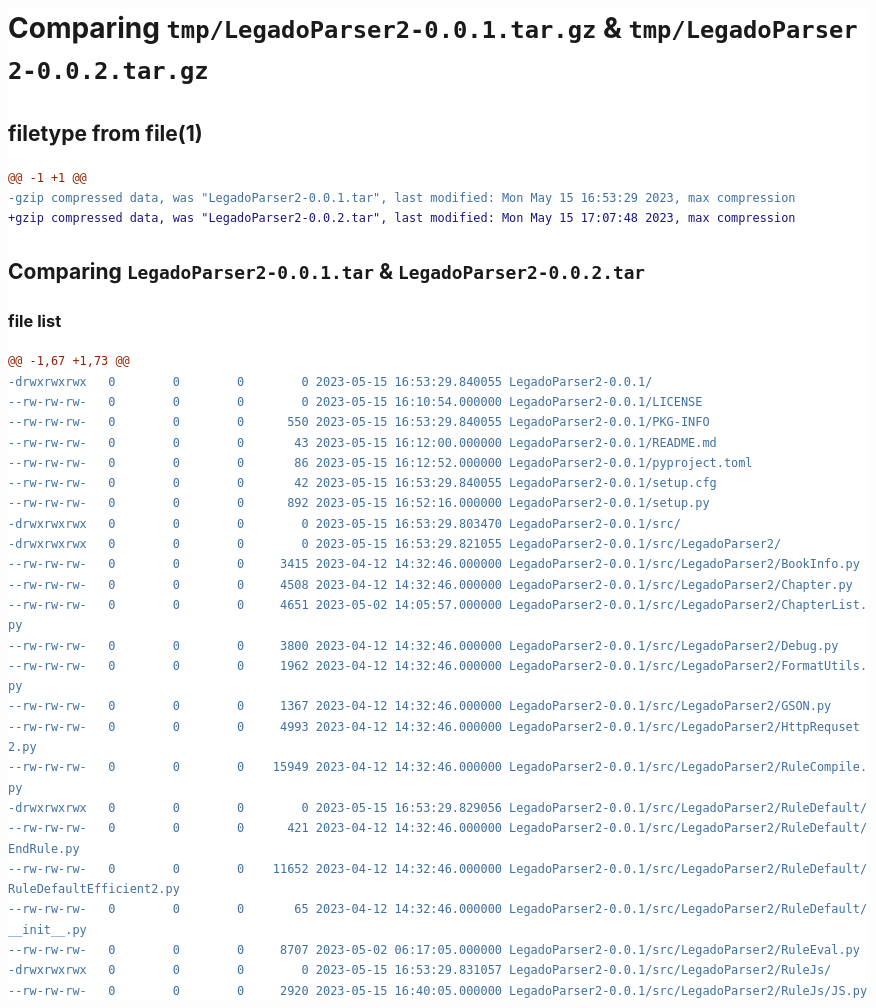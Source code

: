 # Comparing `tmp/LegadoParser2-0.0.1.tar.gz` & `tmp/LegadoParser2-0.0.2.tar.gz`

## filetype from file(1)

```diff
@@ -1 +1 @@
-gzip compressed data, was "LegadoParser2-0.0.1.tar", last modified: Mon May 15 16:53:29 2023, max compression
+gzip compressed data, was "LegadoParser2-0.0.2.tar", last modified: Mon May 15 17:07:48 2023, max compression
```

## Comparing `LegadoParser2-0.0.1.tar` & `LegadoParser2-0.0.2.tar`

### file list

```diff
@@ -1,67 +1,73 @@
-drwxrwxrwx   0        0        0        0 2023-05-15 16:53:29.840055 LegadoParser2-0.0.1/
--rw-rw-rw-   0        0        0        0 2023-05-15 16:10:54.000000 LegadoParser2-0.0.1/LICENSE
--rw-rw-rw-   0        0        0      550 2023-05-15 16:53:29.840055 LegadoParser2-0.0.1/PKG-INFO
--rw-rw-rw-   0        0        0       43 2023-05-15 16:12:00.000000 LegadoParser2-0.0.1/README.md
--rw-rw-rw-   0        0        0       86 2023-05-15 16:12:52.000000 LegadoParser2-0.0.1/pyproject.toml
--rw-rw-rw-   0        0        0       42 2023-05-15 16:53:29.840055 LegadoParser2-0.0.1/setup.cfg
--rw-rw-rw-   0        0        0      892 2023-05-15 16:52:16.000000 LegadoParser2-0.0.1/setup.py
-drwxrwxrwx   0        0        0        0 2023-05-15 16:53:29.803470 LegadoParser2-0.0.1/src/
-drwxrwxrwx   0        0        0        0 2023-05-15 16:53:29.821055 LegadoParser2-0.0.1/src/LegadoParser2/
--rw-rw-rw-   0        0        0     3415 2023-04-12 14:32:46.000000 LegadoParser2-0.0.1/src/LegadoParser2/BookInfo.py
--rw-rw-rw-   0        0        0     4508 2023-04-12 14:32:46.000000 LegadoParser2-0.0.1/src/LegadoParser2/Chapter.py
--rw-rw-rw-   0        0        0     4651 2023-05-02 14:05:57.000000 LegadoParser2-0.0.1/src/LegadoParser2/ChapterList.py
--rw-rw-rw-   0        0        0     3800 2023-04-12 14:32:46.000000 LegadoParser2-0.0.1/src/LegadoParser2/Debug.py
--rw-rw-rw-   0        0        0     1962 2023-04-12 14:32:46.000000 LegadoParser2-0.0.1/src/LegadoParser2/FormatUtils.py
--rw-rw-rw-   0        0        0     1367 2023-04-12 14:32:46.000000 LegadoParser2-0.0.1/src/LegadoParser2/GSON.py
--rw-rw-rw-   0        0        0     4993 2023-04-12 14:32:46.000000 LegadoParser2-0.0.1/src/LegadoParser2/HttpRequset2.py
--rw-rw-rw-   0        0        0    15949 2023-04-12 14:32:46.000000 LegadoParser2-0.0.1/src/LegadoParser2/RuleCompile.py
-drwxrwxrwx   0        0        0        0 2023-05-15 16:53:29.829056 LegadoParser2-0.0.1/src/LegadoParser2/RuleDefault/
--rw-rw-rw-   0        0        0      421 2023-04-12 14:32:46.000000 LegadoParser2-0.0.1/src/LegadoParser2/RuleDefault/EndRule.py
--rw-rw-rw-   0        0        0    11652 2023-04-12 14:32:46.000000 LegadoParser2-0.0.1/src/LegadoParser2/RuleDefault/RuleDefaultEfficient2.py
--rw-rw-rw-   0        0        0       65 2023-04-12 14:32:46.000000 LegadoParser2-0.0.1/src/LegadoParser2/RuleDefault/__init__.py
--rw-rw-rw-   0        0        0     8707 2023-05-02 06:17:05.000000 LegadoParser2-0.0.1/src/LegadoParser2/RuleEval.py
-drwxrwxrwx   0        0        0        0 2023-05-15 16:53:29.831057 LegadoParser2-0.0.1/src/LegadoParser2/RuleJs/
--rw-rw-rw-   0        0        0     2920 2023-05-15 16:40:05.000000 LegadoParser2-0.0.1/src/LegadoParser2/RuleJs/JS.py
```
